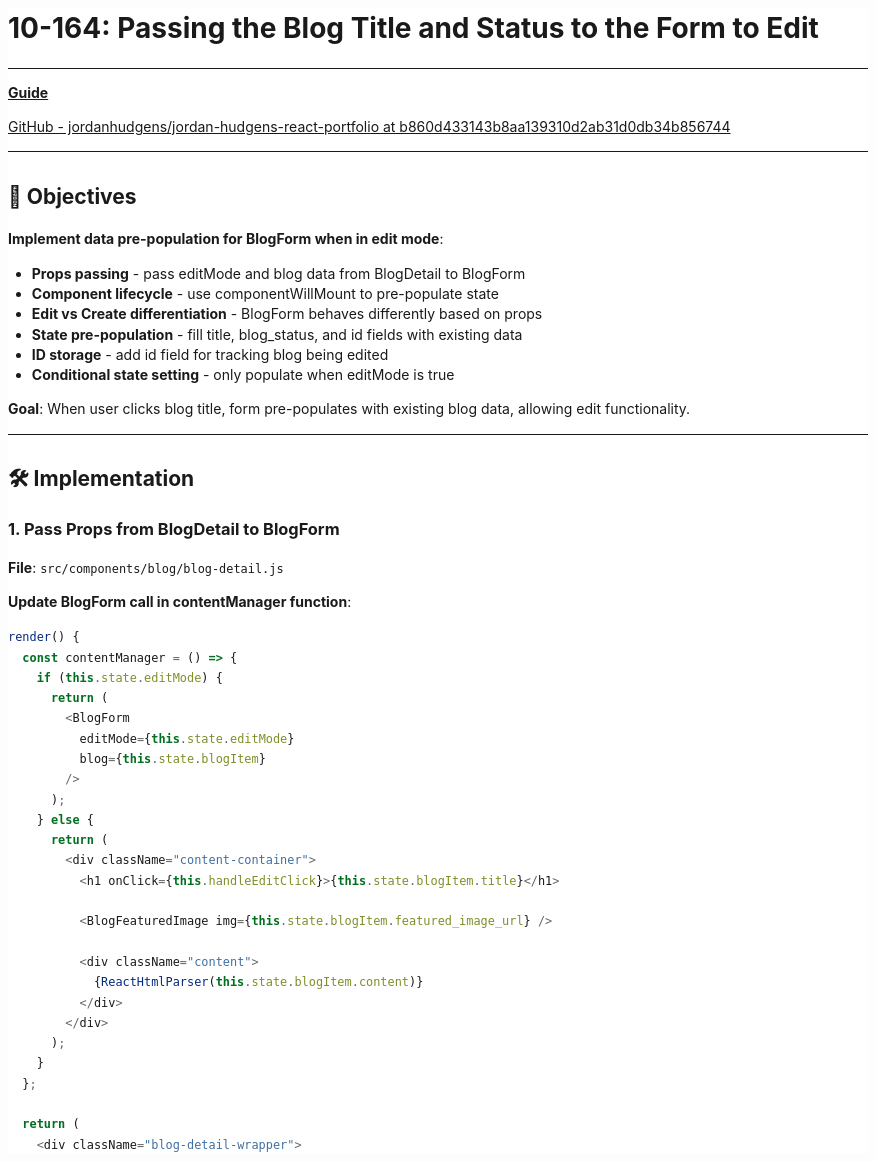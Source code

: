 # 10-164: Passing the Blog Title and Status to the Form to Edit

---

**[Guide](https://devcamp.com/pt-full-stack-development-javascript-python-react/guide/passing-blog-title-status-form-edit)**

[GitHub - jordanhudgens/jordan-hudgens-react-portfolio at b860d433143b8aa139310d2ab31d0db34b856744](https://github.com/jordanhudgens/jordan-hudgens-react-portfolio/tree/b860d433143b8aa139310d2ab31d0db34b856744)

---

## 🎯 Objectives

**Implement data pre-population for BlogForm when in edit mode**:

- **Props passing** - pass editMode and blog data from BlogDetail to BlogForm  
- **Component lifecycle** - use componentWillMount to pre-populate state
- **Edit vs Create differentiation** - BlogForm behaves differently based on props
- **State pre-population** - fill title, blog_status, and id fields with existing data
- **ID storage** - add id field for tracking blog being edited
- **Conditional state setting** - only populate when editMode is true

**Goal**: When user clicks blog title, form pre-populates with existing blog data, allowing edit functionality.

---

## 🛠️ Implementation

### 1. Pass Props from BlogDetail to BlogForm

**File**: `src/components/blog/blog-detail.js`

**Update BlogForm call in contentManager function**:

```javascript
render() {
  const contentManager = () => {
    if (this.state.editMode) {
      return (
        <BlogForm 
          editMode={this.state.editMode}
          blog={this.state.blogItem}
        />
      );
    } else {
      return (
        <div className="content-container">
          <h1 onClick={this.handleEditClick}>{this.state.blogItem.title}</h1>

          <BlogFeaturedImage img={this.state.blogItem.featured_image_url} />

          <div className="content">
            {ReactHtmlParser(this.state.blogItem.content)}
          </div>
        </div>
      );
    }
  };

  return (
    <div className="blog-detail-wrapper">
```